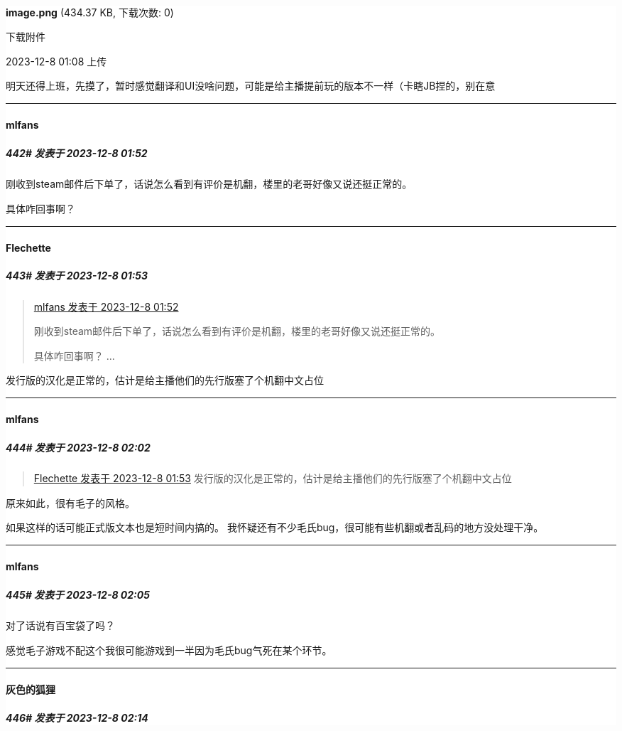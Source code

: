 <strong>image.png</strong> (434.37 KB, 下载次数: 0)

下载附件

2023-12-8 01:08 上传

明天还得上班，先摸了，暂时感觉翻译和UI没啥问题，可能是给主播提前玩的版本不一样（卡瞎JB捏的，别在意


*****

####  mlfans  
##### 442#       发表于 2023-12-8 01:52

刚收到steam邮件后下单了，话说怎么看到有评价是机翻，楼里的老哥好像又说还挺正常的。

具体咋回事啊？

*****

####  Flechette  
##### 443#       发表于 2023-12-8 01:53

<blockquote><a href="httphttps://bbs.saraba1st.com/2b/forum.php?mod=redirect&amp;goto=findpost&amp;pid=63257319&amp;ptid=2071702" target="_blank">mlfans 发表于 2023-12-8 01:52</a>

刚收到steam邮件后下单了，话说怎么看到有评价是机翻，楼里的老哥好像又说还挺正常的。

具体咋回事啊？ ...</blockquote>
发行版的汉化是正常的，估计是给主播他们的先行版塞了个机翻中文占位


*****

####  mlfans  
##### 444#       发表于 2023-12-8 02:02

<blockquote><a href="httphttps://bbs.saraba1st.com/2b/forum.php?mod=redirect&amp;goto=findpost&amp;pid=63257321&amp;ptid=2071702" target="_blank">Flechette 发表于 2023-12-8 01:53</a>
发行版的汉化是正常的，估计是给主播他们的先行版塞了个机翻中文占位</blockquote>
原来如此，很有毛子的风格。

如果这样的话可能正式版文本也是短时间内搞的。
我怀疑还有不少毛氏bug，很可能有些机翻或者乱码的地方没处理干净。


*****

####  mlfans  
##### 445#       发表于 2023-12-8 02:05

对了话说有百宝袋了吗？

感觉毛子游戏不配这个我很可能游戏到一半因为毛氏bug气死在某个环节。


*****

####  灰色的狐狸  
##### 446#       发表于 2023-12-8 02:14
